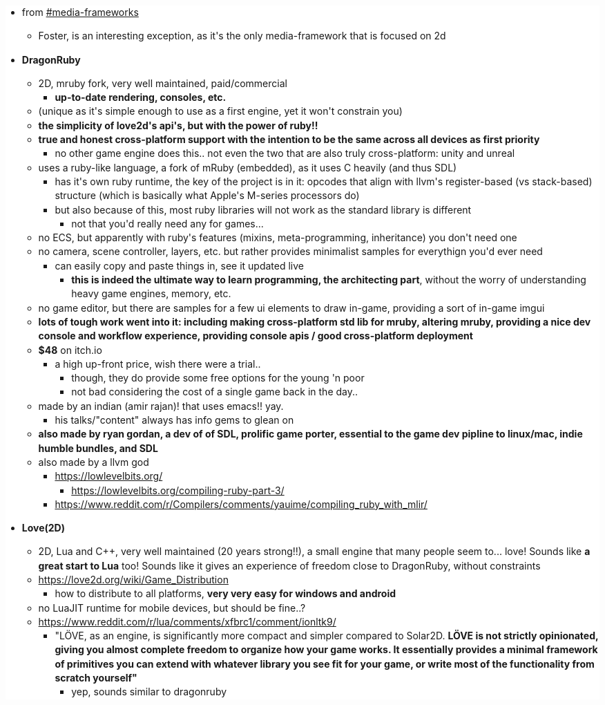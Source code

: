   - from [#media-frameworks](#media-frameworks)
    - Foster, is an interesting exception, as it's the only media-framework that is focused on 2d

  - **DragonRuby**
    - 2D, mruby fork, very well maintained, paid/commercial
      - **up-to-date rendering, consoles, etc.**
    - (unique as it's simple enough to use as a first engine,  yet it won't constrain you)
    - **the simplicity of love2d's api's, but with the power of ruby!!**
    - **true and honest cross-platform support with the intention to be the same across all devices as first priority**
      - no other game engine does this.. not even the two that are also truly cross-platform: unity and unreal
    - uses a ruby-like language, a fork of mRuby (embedded), as it uses C heavily (and thus SDL)
      - has it's own ruby runtime, the key of the project is in it: opcodes that align with llvm's register-based (vs stack-based) structure (which is basically what Apple's M-series processors do)
      - but also because of this, most ruby libraries will not work as the standard library is different
        - not that you'd really need any for games...
    - no ECS, but apparently with ruby's features (mixins, meta-programming, inheritance) you don't need one
    - no camera, scene controller, layers, etc. but rather provides minimalist samples for everythign you'd ever need
      - can easily copy and paste things in, see it updated live
        - **this is indeed the ultimate way to learn programming, the architecting part**, without the worry of understanding heavy game engines, memory, etc.
    - no game editor, but there are samples for a few ui elements to draw in-game, providing a sort of in-game imgui
    - **lots of tough work went into it: including making cross-platform std lib for mruby, altering mruby, providing a nice dev console and workflow experience, providing console apis / good cross-platform deployment**
    - **$48** on itch.io
      - a high up-front price, wish there were a trial..
        - though, they do provide some free options for the young 'n poor
        - not bad considering the cost of a single game back in the day..
    - made by an indian (amir rajan)! that uses emacs!! yay.
      - his talks/"content" always has info gems to glean on
    - **also made by ryan gordan, a dev of of SDL, prolific game porter, essential to the game dev pipline to linux/mac, indie humble bundles, and SDL**
    - also made by a llvm god
      - https://lowlevelbits.org/
        - https://lowlevelbits.org/compiling-ruby-part-3/
      - https://www.reddit.com/r/Compilers/comments/yauime/compiling_ruby_with_mlir/

  - **Love(2D)**
    - 2D, Lua and C++, very well maintained (20 years strong!!), a small engine that many people seem to... love! Sounds like **a great start to Lua** too! Sounds like it gives an experience of freedom close to DragonRuby, without constraints
    - https://love2d.org/wiki/Game_Distribution
      - how to distribute to all platforms, **very very easy for windows and android**
    - no LuaJIT runtime for mobile devices, but should be fine..?
    - https://www.reddit.com/r/lua/comments/xfbrc1/comment/ionltk9/
      - "LÖVE, as an engine, is significantly more compact and simpler compared to Solar2D. **LÖVE is not strictly opinionated, giving you almost complete freedom to organize how your game works. It essentially provides a minimal framework of primitives you can extend with whatever library you see fit for your game, or write most of the functionality from scratch yourself"**
        - yep, sounds similar to dragonruby
      